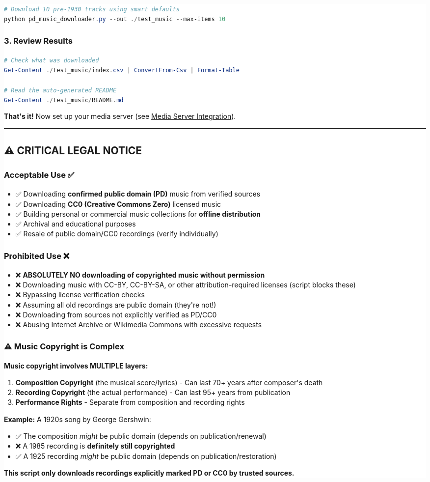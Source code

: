 ```powershell
# Download 10 pre-1930 tracks using smart defaults
python pd_music_downloader.py --out ./test_music --max-items 10
```

### 3. Review Results

```powershell
# Check what was downloaded
Get-Content ./test_music/index.csv | ConvertFrom-Csv | Format-Table

# Read the auto-generated README
Get-Content ./test_music/README.md
```

**That's it!** Now set up your media server (see [Media Server Integration](#media-server-integration)).

---

## ⚠️ CRITICAL LEGAL NOTICE

### Acceptable Use ✅

- ✅ Downloading **confirmed public domain (PD)** music from verified sources
- ✅ Downloading **CC0 (Creative Commons Zero)** licensed music
- ✅ Building personal or commercial music collections for **offline distribution**
- ✅ Archival and educational purposes
- ✅ Resale of public domain/CC0 recordings (verify individually)

### Prohibited Use ❌

- ❌ **ABSOLUTELY NO downloading of copyrighted music without permission**
- ❌ Downloading music with CC-BY, CC-BY-SA, or other attribution-required licenses (script blocks these)
- ❌ Bypassing license verification checks
- ❌ Assuming all old recordings are public domain (they're not!)
- ❌ Downloading from sources not explicitly verified as PD/CC0
- ❌ Abusing Internet Archive or Wikimedia Commons with excessive requests

### ⚠️ Music Copyright is Complex

**Music copyright involves MULTIPLE layers:**

1. **Composition Copyright** (the musical score/lyrics) - Can last 70+ years after composer's death
2. **Recording Copyright** (the actual performance) - Can last 95+ years from publication
3. **Performance Rights** - Separate from composition and recording rights

**Example:** A 1920s song by George Gershwin:
- ✅ The composition *might* be public domain (depends on publication/renewal)
- ❌ A 1985 recording is **definitely still copyrighted**
- ✅ A 1925 recording *might* be public domain (depends on publication/restoration)

**This script only downloads recordings explicitly marked PD or CC0 by trusted sources.**
